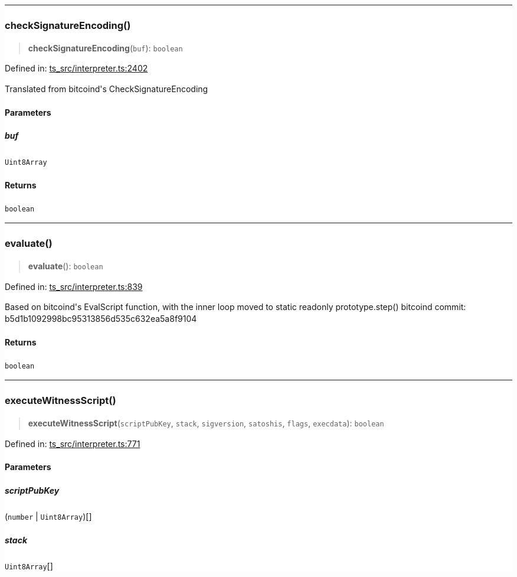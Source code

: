 ***

### checkSignatureEncoding()

> **checkSignatureEncoding**(`buf`): `boolean`

Defined in: [ts\_src/interpreter.ts:2402](https://github.com/sCrypt-Inc/bitcoinjs-lib/blob/e3b2d1c4c35cd925f8b17063dc9eb0300cab46a2/ts_src/interpreter.ts#L2402)

Translated from bitcoind's CheckSignatureEncoding

#### Parameters

##### buf

`Uint8Array`

#### Returns

`boolean`

***

### evaluate()

> **evaluate**(): `boolean`

Defined in: [ts\_src/interpreter.ts:839](https://github.com/sCrypt-Inc/bitcoinjs-lib/blob/e3b2d1c4c35cd925f8b17063dc9eb0300cab46a2/ts_src/interpreter.ts#L839)

Based on bitcoind's EvalScript function, with the inner loop moved to
static readonly prototype.step()
bitcoind commit: b5d1b1092998bc95313856d535c632ea5a8f9104

#### Returns

`boolean`

***

### executeWitnessScript()

> **executeWitnessScript**(`scriptPubKey`, `stack`, `sigversion`, `satoshis`, `flags`, `execdata`): `boolean`

Defined in: [ts\_src/interpreter.ts:771](https://github.com/sCrypt-Inc/bitcoinjs-lib/blob/e3b2d1c4c35cd925f8b17063dc9eb0300cab46a2/ts_src/interpreter.ts#L771)

#### Parameters

##### scriptPubKey

(`number` \| `Uint8Array`)[]

##### stack

`Uint8Array`[]
